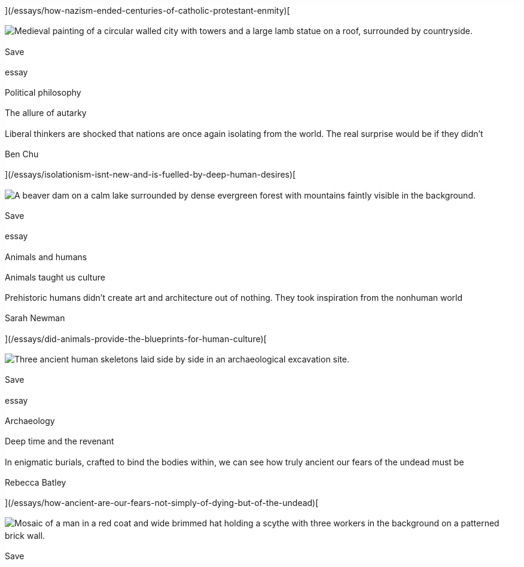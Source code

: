 
](/essays/how-nazism-ended-centuries-of-catholic-protestant-enmity)[

![Medieval painting of a circular walled city with towers and a large lamb statue on a roof, surrounded by countryside.](https://images.aeonmedia.co/images/1c29c6ba-e830-42d5-b962-b5352feed1d3/essay-final-ff8h8b.jpg?width=3840&quality=75&format=auto)

Save

essay

Political philosophy

The allure of autarky

Liberal thinkers are shocked that nations are once again isolating from the world. The real surprise would be if they didn’t

Ben Chu



](/essays/isolationism-isnt-new-and-is-fuelled-by-deep-human-desires)[

![A beaver dam on a calm lake surrounded by dense evergreen forest with mountains faintly visible in the background.](https://images.aeonmedia.co/images/e9213e15-8d71-441a-90c9-9ab781249a05/essay-gettyimages-1436340271.jpg?width=3840&quality=75&format=auto)

Save

essay

Animals and humans

Animals taught us culture

Prehistoric humans didn’t create art and architecture out of nothing. They took inspiration from the nonhuman world

Sarah Newman



](/essays/did-animals-provide-the-blueprints-for-human-culture)[

![Three ancient human skeletons laid side by side in an archaeological excavation site.](https://images.aeonmedia.co/images/e67daa18-7024-45ca-abe9-c1654e6137c8/essay-dolni_vestonice_burial_dv13-dv14-dv15.jpg?width=3840&quality=75&format=auto)

Save

essay

Archaeology

Deep time and the revenant

In enigmatic burials, crafted to bind the bodies within, we can see how truly ancient our fears of the undead must be

Rebecca Batley



](/essays/how-ancient-are-our-fears-not-simply-of-dying-but-of-the-undead)[

![Mosaic of a man in a red coat and wide brimmed hat holding a scythe with three workers in the background on a patterned brick wall.](https://images.aeonmedia.co/images/d3b535d1-31cc-462c-a62e-5b33f01d213b/test-essay-final-bn77yj.jpg?width=3840&quality=75&format=auto)

Save
